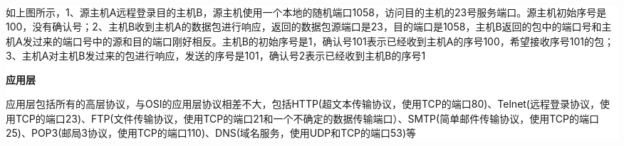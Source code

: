 如上图所示，1、源主机A远程登录目的主机B，源主机使用一个本地的随机端口1058，访问目的主机的23号服务端口。源主机初始序号是100，没有确认号；2、主机B收到主机A的数据包进行响应，返回的数据包源端口是23，目的端口是1058，主机B返回的包中的端口号和主机A发过来的端口号中的源和目的端口刚好相反。主机B的初始序号是1，确认号101表示已经收到主机A的序号100，希望接收序号101的包；3、主机A对主机B发过来的包进行响应，发送的序号是101，确认号2表示已经收到主机B的序号1

**应用层**

应用层包括所有的高层协议，与OSI的应用层协议相差不大，包括HTTP(超文本传输协议，使用TCP的端口80)、Telnet(远程登录协议，使用TCP的端口23)、FTP(文件传输协议，使用TCP的端口21和一个不确定的数据传输端口）、SMTP(简单邮件传输协议，使用TCP的端口25)、POP3(邮局3协议，使用TCP的端口110)、DNS(域名服务，使用UDP和TCP的端口53)等

[0]: http://www.cnblogs.com/xiaohuochai/p/6140123.html
[1]: ./img/740839-20161207144301444-623026943.jpg
[2]: ./img/740839-20161207145435491-1559988363.jpg
[3]: ./img/740839-20161207145508147-2112493441.jpg
[4]: ./img/740839-20161207145851960-1042584211.jpg
[5]: ./img/740839-20161207150134069-2123952587.jpg
[6]: ./img/740839-20161207152422116-445320524.jpg
[7]: ./img/740839-20161207155018913-1549028008.jpg
[8]: ./img/740839-20161207161900069-1326213559.jpg
[9]: ./img/740839-20161207162027585-639070822.jpg
[10]: ./img/740839-20161207162135241-2043967137.jpg
[11]: ./img/740839-20161207165541585-448204044.jpg
[12]: ./img/740839-20161207171356147-1511239867.jpg
[13]: ./img/740839-20161207173025679-271952911.jpg
[14]: ./img/740839-20161207175935038-1797977767.jpg
[15]: ./img/740839-20161207182837397-1936036977.jpg
[16]: ./img/740839-20161207182927272-66972431.jpg
[17]: ./img/740839-20161207183046601-1917977228.jpg
[18]: ./img/740839-20161207183932194-1320489166.jpg
[19]: ./img/740839-20161207185019788-1154451801.jpg
[20]: ./img/740839-20161207185325882-2039637025.jpg